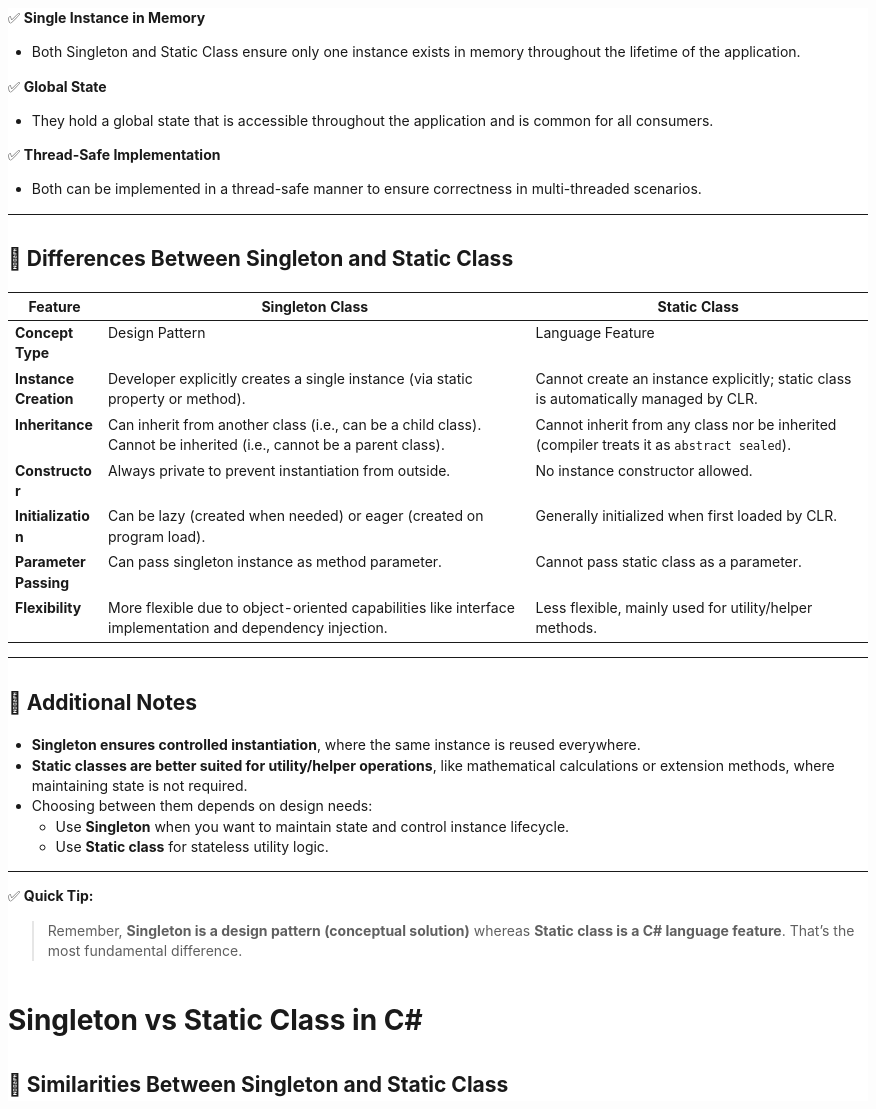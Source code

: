 ✅ **Single Instance in Memory**
- Both Singleton and Static Class ensure only one instance exists in memory throughout the lifetime of the application.

✅ **Global State**
- They hold a global state that is accessible throughout the application and is common for all consumers.

✅ **Thread-Safe Implementation**
- Both can be implemented in a thread-safe manner to ensure correctness in multi-threaded scenarios.

---

## 🚀 Differences Between Singleton and Static Class

| Feature | Singleton Class | Static Class |
|---------|-----------------|--------------|
| **Concept Type** | Design Pattern | Language Feature |
| **Instance Creation** | Developer explicitly creates a single instance (via static property or method). | Cannot create an instance explicitly; static class is automatically managed by CLR. |
| **Inheritance** | Can inherit from another class (i.e., can be a child class). Cannot be inherited (i.e., cannot be a parent class). | Cannot inherit from any class nor be inherited (compiler treats it as `abstract sealed`). |
| **Constructor** | Always private to prevent instantiation from outside. | No instance constructor allowed. |
| **Initialization** | Can be lazy (created when needed) or eager (created on program load). | Generally initialized when first loaded by CLR. |
| **Parameter Passing** | Can pass singleton instance as method parameter. | Cannot pass static class as a parameter. |
| **Flexibility** | More flexible due to object-oriented capabilities like interface implementation and dependency injection. | Less flexible, mainly used for utility/helper methods. |

---

## 🔎 Additional Notes

- **Singleton ensures controlled instantiation**, where the same instance is reused everywhere.  
- **Static classes are better suited for utility/helper operations**, like mathematical calculations or extension methods, where maintaining state is not required.
- Choosing between them depends on design needs:
  - Use **Singleton** when you want to maintain state and control instance lifecycle.
  - Use **Static class** for stateless utility logic.

---

✅ **Quick Tip:**  
> Remember, **Singleton is a design pattern (conceptual solution)** whereas **Static class is a C# language feature**. That’s the most fundamental difference.



# Singleton vs Static Class in C#

## 📌 Similarities Between Singleton and Static Class
